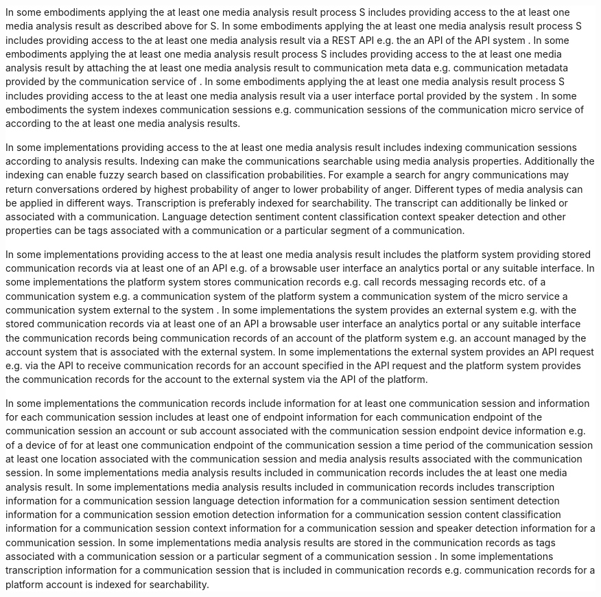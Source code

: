 In some embodiments applying the at least one media analysis result process S includes providing access to the at least one media analysis result as described above for S. In some embodiments applying the at least one media analysis result process S includes providing access to the at least one media analysis result via a REST API e.g. the an API of the API system . In some embodiments applying the at least one media analysis result process S includes providing access to the at least one media analysis result by attaching the at least one media analysis result to communication meta data e.g. communication metadata provided by the communication service of . In some embodiments applying the at least one media analysis result process S includes providing access to the at least one media analysis result via a user interface portal provided by the system . In some embodiments the system indexes communication sessions e.g. communication sessions of the communication micro service of according to the at least one media analysis results.

In some implementations providing access to the at least one media analysis result includes indexing communication sessions according to analysis results. Indexing can make the communications searchable using media analysis properties. Additionally the indexing can enable fuzzy search based on classification probabilities. For example a search for angry communications may return conversations ordered by highest probability of anger to lower probability of anger. Different types of media analysis can be applied in different ways. Transcription is preferably indexed for searchability. The transcript can additionally be linked or associated with a communication. Language detection sentiment content classification context speaker detection and other properties can be tags associated with a communication or a particular segment of a communication.

In some implementations providing access to the at least one media analysis result includes the platform system providing stored communication records via at least one of an API e.g. of a browsable user interface an analytics portal or any suitable interface. In some implementations the platform system stores communication records e.g. call records messaging records etc. of a communication system e.g. a communication system of the platform system a communication system of the micro service a communication system external to the system . In some implementations the system provides an external system e.g. with the stored communication records via at least one of an API a browsable user interface an analytics portal or any suitable interface the communication records being communication records of an account of the platform system e.g. an account managed by the account system that is associated with the external system. In some implementations the external system provides an API request e.g. via the API to receive communication records for an account specified in the API request and the platform system provides the communication records for the account to the external system via the API of the platform.

In some implementations the communication records include information for at least one communication session and information for each communication session includes at least one of endpoint information for each communication endpoint of the communication session an account or sub account associated with the communication session endpoint device information e.g. of a device of for at least one communication endpoint of the communication session a time period of the communication session at least one location associated with the communication session and media analysis results associated with the communication session. In some implementations media analysis results included in communication records includes the at least one media analysis result. In some implementations media analysis results included in communication records includes transcription information for a communication session language detection information for a communication session sentiment detection information for a communication session emotion detection information for a communication session content classification information for a communication session context information for a communication session and speaker detection information for a communication session. In some implementations media analysis results are stored in the communication records as tags associated with a communication session or a particular segment of a communication session . In some implementations transcription information for a communication session that is included in communication records e.g. communication records for a platform account is indexed for searchability.
